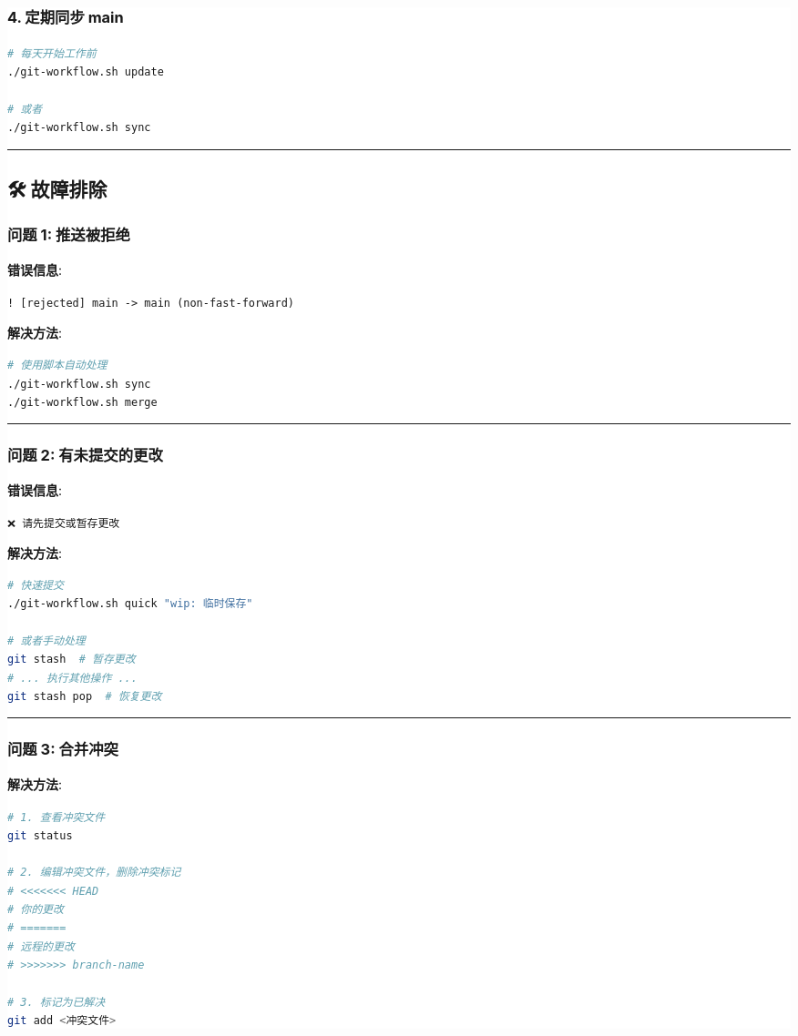 ### 4. 定期同步 main

```bash
# 每天开始工作前
./git-workflow.sh update

# 或者
./git-workflow.sh sync
```

---

## 🛠️ 故障排除

### 问题 1: 推送被拒绝

**错误信息**:
```
! [rejected] main -> main (non-fast-forward)
```

**解决方法**:
```bash
# 使用脚本自动处理
./git-workflow.sh sync
./git-workflow.sh merge
```

---

### 问题 2: 有未提交的更改

**错误信息**:
```
❌ 请先提交或暂存更改
```

**解决方法**:
```bash
# 快速提交
./git-workflow.sh quick "wip: 临时保存"

# 或者手动处理
git stash  # 暂存更改
# ... 执行其他操作 ...
git stash pop  # 恢复更改
```

---

### 问题 3: 合并冲突

**解决方法**:
```bash
# 1. 查看冲突文件
git status

# 2. 编辑冲突文件，删除冲突标记
# <<<<<<< HEAD
# 你的更改
# =======
# 远程的更改
# >>>>>>> branch-name

# 3. 标记为已解决
git add <冲突文件>

```